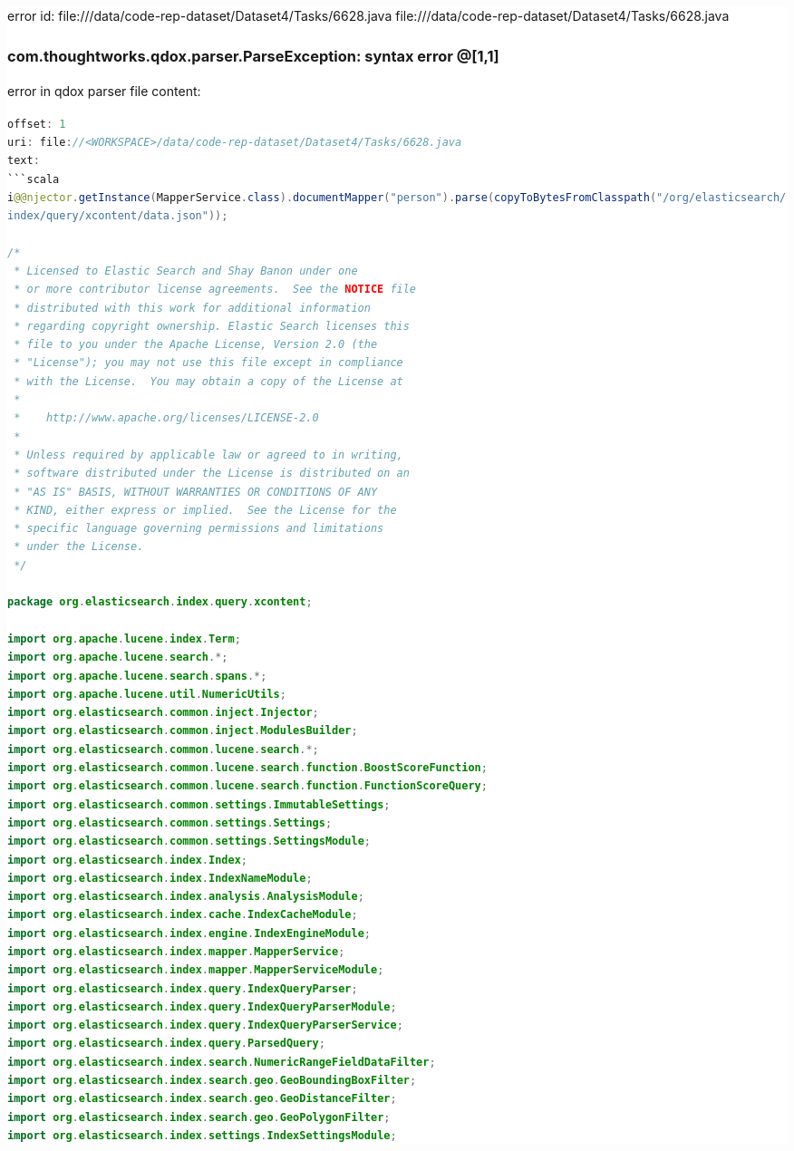 error id: file://<WORKSPACE>/data/code-rep-dataset/Dataset4/Tasks/6628.java
file://<WORKSPACE>/data/code-rep-dataset/Dataset4/Tasks/6628.java
### com.thoughtworks.qdox.parser.ParseException: syntax error @[1,1]

error in qdox parser
file content:
```java
offset: 1
uri: file://<WORKSPACE>/data/code-rep-dataset/Dataset4/Tasks/6628.java
text:
```scala
i@@njector.getInstance(MapperService.class).documentMapper("person").parse(copyToBytesFromClasspath("/org/elasticsearch/index/query/xcontent/data.json"));

/*
 * Licensed to Elastic Search and Shay Banon under one
 * or more contributor license agreements.  See the NOTICE file
 * distributed with this work for additional information
 * regarding copyright ownership. Elastic Search licenses this
 * file to you under the Apache License, Version 2.0 (the
 * "License"); you may not use this file except in compliance
 * with the License.  You may obtain a copy of the License at
 *
 *    http://www.apache.org/licenses/LICENSE-2.0
 *
 * Unless required by applicable law or agreed to in writing,
 * software distributed under the License is distributed on an
 * "AS IS" BASIS, WITHOUT WARRANTIES OR CONDITIONS OF ANY
 * KIND, either express or implied.  See the License for the
 * specific language governing permissions and limitations
 * under the License.
 */

package org.elasticsearch.index.query.xcontent;

import org.apache.lucene.index.Term;
import org.apache.lucene.search.*;
import org.apache.lucene.search.spans.*;
import org.apache.lucene.util.NumericUtils;
import org.elasticsearch.common.inject.Injector;
import org.elasticsearch.common.inject.ModulesBuilder;
import org.elasticsearch.common.lucene.search.*;
import org.elasticsearch.common.lucene.search.function.BoostScoreFunction;
import org.elasticsearch.common.lucene.search.function.FunctionScoreQuery;
import org.elasticsearch.common.settings.ImmutableSettings;
import org.elasticsearch.common.settings.Settings;
import org.elasticsearch.common.settings.SettingsModule;
import org.elasticsearch.index.Index;
import org.elasticsearch.index.IndexNameModule;
import org.elasticsearch.index.analysis.AnalysisModule;
import org.elasticsearch.index.cache.IndexCacheModule;
import org.elasticsearch.index.engine.IndexEngineModule;
import org.elasticsearch.index.mapper.MapperService;
import org.elasticsearch.index.mapper.MapperServiceModule;
import org.elasticsearch.index.query.IndexQueryParser;
import org.elasticsearch.index.query.IndexQueryParserModule;
import org.elasticsearch.index.query.IndexQueryParserService;
import org.elasticsearch.index.query.ParsedQuery;
import org.elasticsearch.index.search.NumericRangeFieldDataFilter;
import org.elasticsearch.index.search.geo.GeoBoundingBoxFilter;
import org.elasticsearch.index.search.geo.GeoDistanceFilter;
import org.elasticsearch.index.search.geo.GeoPolygonFilter;
import org.elasticsearch.index.settings.IndexSettingsModule;
```